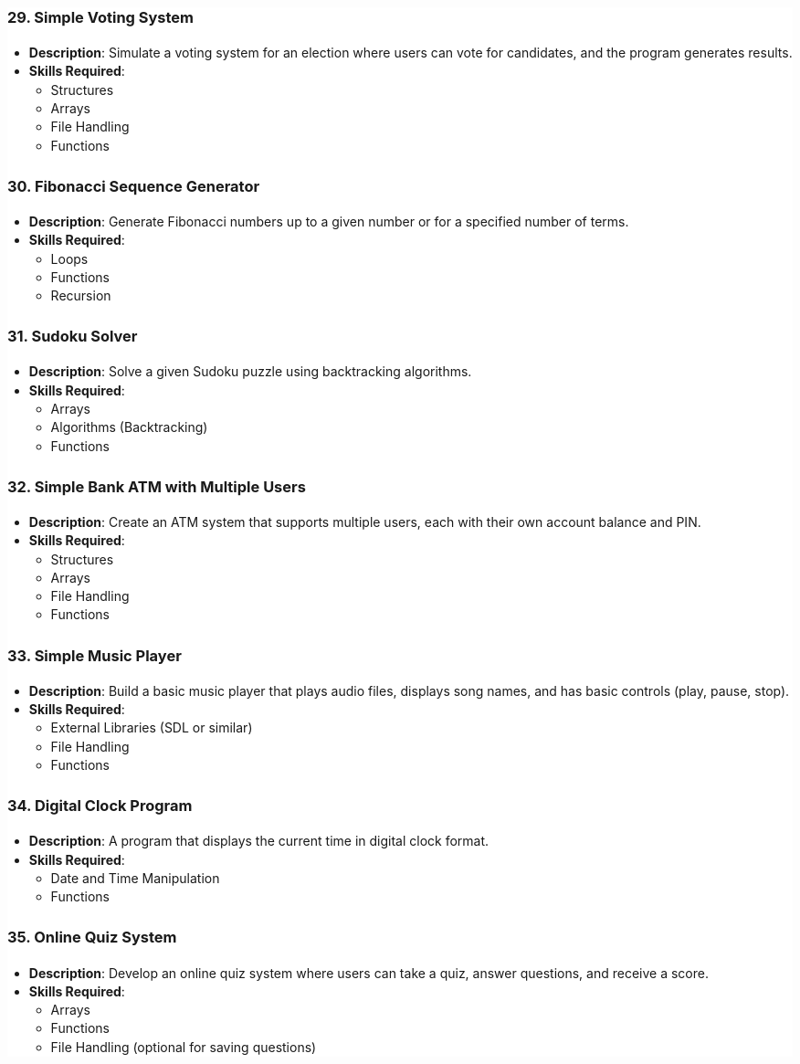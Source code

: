 ### 29. **Simple Voting System**
   - **Description**: Simulate a voting system for an election where users can vote for candidates, and the program generates results.
   - **Skills Required**:
     - Structures
     - Arrays
     - File Handling
     - Functions

### 30. **Fibonacci Sequence Generator**
   - **Description**: Generate Fibonacci numbers up to a given number or for a specified number of terms.
   - **Skills Required**:
     - Loops
     - Functions
     - Recursion

### 31. **Sudoku Solver**
   - **Description**: Solve a given Sudoku puzzle using backtracking algorithms.
   - **Skills Required**:
     - Arrays
     - Algorithms (Backtracking)
     - Functions

### 32. **Simple Bank ATM with Multiple Users**
   - **Description**: Create an ATM system that supports multiple users, each with their own account balance and PIN.
   - **Skills Required**:
     - Structures
     - Arrays
     - File Handling
     - Functions

### 33. **Simple Music Player**
   - **Description**: Build a basic music player that plays audio files, displays song names, and has basic controls (play, pause, stop).
   - **Skills Required**:
     - External Libraries (SDL or similar)
     - File Handling
     - Functions

### 34. **Digital Clock Program**
   - **Description**: A program that displays the current time in digital clock format.
   - **Skills Required**:
     - Date and Time Manipulation
     - Functions

### 35. **Online Quiz System**
   - **Description**: Develop an online quiz system where users can take a quiz, answer questions, and receive a score.
   - **Skills Required**:
     - Arrays
     - Functions
     - File Handling (optional for saving questions)

